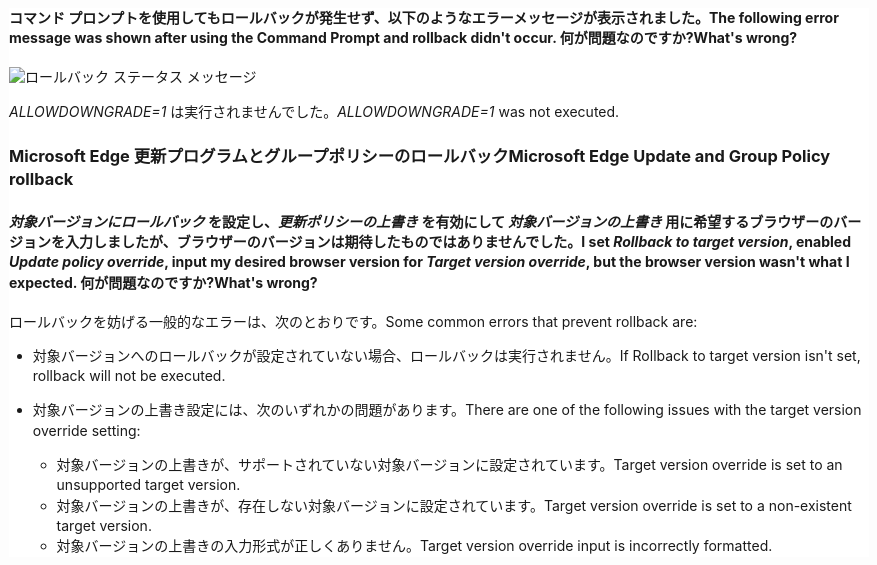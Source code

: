#### <a name="the-following-error-message-was-shown-after-using-the-command-prompt-and-rollback-didnt-occur-whats-wrong"></a><span data-ttu-id="8c1d5-192">コマンド プロンプトを使用してもロールバックが発生せず、以下のようなエラーメッセージが表示されました。</span><span class="sxs-lookup"><span data-stu-id="8c1d5-192">The following error message was shown after using the Command Prompt and rollback didn't occur.</span></span> <span data-ttu-id="8c1d5-193">何が問題なのですか?</span><span class="sxs-lookup"><span data-stu-id="8c1d5-193">What's wrong?</span></span>

![ロールバック ステータス メッセージ](./media/edge-learnmore-rollback/edge-rollback-cmd-flag-error.png)

<span data-ttu-id="8c1d5-195">*ALLOWDOWNGRADE=1* は実行されませんでした。</span><span class="sxs-lookup"><span data-stu-id="8c1d5-195">*ALLOWDOWNGRADE=1* was not executed.</span></span>

### <a name="microsoft-edge-update-and-group-policy-rollback"></a><span data-ttu-id="8c1d5-196">Microsoft Edge 更新プログラムとグループポリシーのロールバック</span><span class="sxs-lookup"><span data-stu-id="8c1d5-196">Microsoft Edge Update and Group Policy rollback</span></span>

#### <a name="i-set-rollback-to-target-version-enabled-update-policy-override-input-my-desired-browser-version-for-target-version-override-but-the-browser-version-wasnt-what-i-expected-whats-wrong"></a><span data-ttu-id="8c1d5-197">*対象バージョンにロールバック* を設定し、*更新ポリシーの上書き* を有効にして *対象バージョンの上書き* 用に希望するブラウザーのバージョンを入力しましたが、ブラウザーのバージョンは期待したものではありませんでした。</span><span class="sxs-lookup"><span data-stu-id="8c1d5-197">I set *Rollback to target version*, enabled *Update policy override*, input my desired browser version for *Target version override*, but the browser version wasn't what I expected.</span></span> <span data-ttu-id="8c1d5-198">何が問題なのですか?</span><span class="sxs-lookup"><span data-stu-id="8c1d5-198">What's wrong?</span></span>

<span data-ttu-id="8c1d5-199">ロールバックを妨げる一般的なエラーは、次のとおりです。</span><span class="sxs-lookup"><span data-stu-id="8c1d5-199">Some common errors that prevent rollback are:</span></span>

- <span data-ttu-id="8c1d5-200">対象バージョンへのロールバックが設定されていない場合、ロールバックは実行されません。</span><span class="sxs-lookup"><span data-stu-id="8c1d5-200">If Rollback to target version isn't set, rollback will not be executed.</span></span>
- <span data-ttu-id="8c1d5-201">対象バージョンの上書き設定には、次のいずれかの問題があります。</span><span class="sxs-lookup"><span data-stu-id="8c1d5-201">There are one of the following issues with the target version override setting:</span></span>

  - <span data-ttu-id="8c1d5-202">対象バージョンの上書きが、サポートされていない対象バージョンに設定されています。</span><span class="sxs-lookup"><span data-stu-id="8c1d5-202">Target version override is set to an unsupported target version.</span></span>
  - <span data-ttu-id="8c1d5-203">対象バージョンの上書きが、存在しない対象バージョンに設定されています。</span><span class="sxs-lookup"><span data-stu-id="8c1d5-203">Target version override is set to a non-existent target version.</span></span>
  - <span data-ttu-id="8c1d5-204">対象バージョンの上書きの入力形式が正しくありません。</span><span class="sxs-lookup"><span data-stu-id="8c1d5-204">Target version override input is incorrectly formatted.</span></span>
